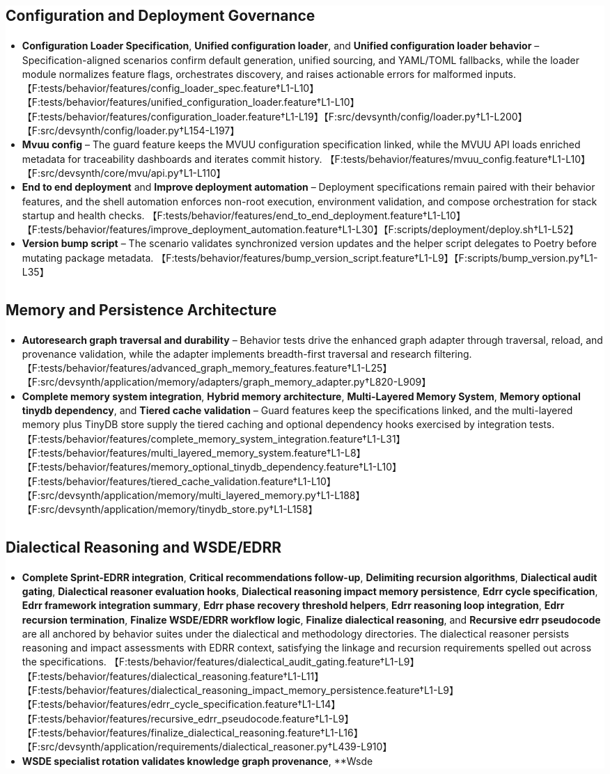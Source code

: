 ## Configuration and Deployment Governance

- **Configuration Loader Specification**, **Unified configuration loader**, and
  **Unified configuration loader behavior** – Specification-aligned scenarios
  confirm default generation, unified sourcing, and YAML/TOML fallbacks, while
  the loader module normalizes feature flags, orchestrates discovery, and raises
  actionable errors for malformed inputs.
  【F:tests/behavior/features/config_loader_spec.feature†L1-L10】【F:tests/behavior/features/unified_configuration_loader.feature†L1-L10】【F:tests/behavior/features/configuration_loader.feature†L1-L19】【F:src/devsynth/config/loader.py†L1-L200】【F:src/devsynth/config/loader.py†L154-L197】
- **Mvuu config** – The guard feature keeps the MVUU configuration specification
  linked, while the MVUU API loads enriched metadata for traceability dashboards
  and iterates commit history.
  【F:tests/behavior/features/mvuu_config.feature†L1-L10】【F:src/devsynth/core/mvu/api.py†L1-L110】
- **End to end deployment** and **Improve deployment automation** – Deployment
  specifications remain paired with their behavior features, and the shell
  automation enforces non-root execution, environment validation, and compose
  orchestration for stack startup and health checks.
  【F:tests/behavior/features/end_to_end_deployment.feature†L1-L10】【F:tests/behavior/features/improve_deployment_automation.feature†L1-L30】【F:scripts/deployment/deploy.sh†L1-L52】
- **Version bump script** – The scenario validates synchronized version updates
  and the helper script delegates to Poetry before mutating package metadata.
  【F:tests/behavior/features/bump_version_script.feature†L1-L9】【F:scripts/bump_version.py†L1-L35】

## Memory and Persistence Architecture

- **Autoresearch graph traversal and durability** – Behavior tests drive the
  enhanced graph adapter through traversal, reload, and provenance validation,
  while the adapter implements breadth-first traversal and research filtering.
  【F:tests/behavior/features/advanced_graph_memory_features.feature†L1-L25】【F:src/devsynth/application/memory/adapters/graph_memory_adapter.py†L820-L909】
- **Complete memory system integration**, **Hybrid memory architecture**,
  **Multi-Layered Memory System**, **Memory optional tinydb dependency**, and
  **Tiered cache validation** – Guard features keep the specifications linked,
  and the multi-layered memory plus TinyDB store supply the tiered caching and
  optional dependency hooks exercised by integration tests.
  【F:tests/behavior/features/complete_memory_system_integration.feature†L1-L31】【F:tests/behavior/features/multi_layered_memory_system.feature†L1-L8】【F:tests/behavior/features/memory_optional_tinydb_dependency.feature†L1-L10】【F:tests/behavior/features/tiered_cache_validation.feature†L1-L10】【F:src/devsynth/application/memory/multi_layered_memory.py†L1-L188】【F:src/devsynth/application/memory/tinydb_store.py†L1-L158】

## Dialectical Reasoning and WSDE/EDRR

- **Complete Sprint-EDRR integration**, **Critical recommendations follow-up**,
  **Delimiting recursion algorithms**, **Dialectical audit gating**,
  **Dialectical reasoner evaluation hooks**, **Dialectical reasoning impact
  memory persistence**, **Edrr cycle specification**, **Edrr framework
  integration summary**, **Edrr phase recovery threshold helpers**, **Edrr
  reasoning loop integration**, **Edrr recursion termination**, **Finalize
  WSDE/EDRR workflow logic**, **Finalize dialectical reasoning**, and
  **Recursive edrr pseudocode** are all anchored by behavior suites under the
  dialectical and methodology directories. The dialectical reasoner persists
  reasoning and impact assessments with EDRR context, satisfying the linkage and
  recursion requirements spelled out across the specifications.
  【F:tests/behavior/features/dialectical_audit_gating.feature†L1-L9】【F:tests/behavior/features/dialectical_reasoning.feature†L1-L11】【F:tests/behavior/features/dialectical_reasoning_impact_memory_persistence.feature†L1-L9】【F:tests/behavior/features/edrr_cycle_specification.feature†L1-L14】【F:tests/behavior/features/recursive_edrr_pseudocode.feature†L1-L9】【F:tests/behavior/features/finalize_dialectical_reasoning.feature†L1-L16】【F:src/devsynth/application/requirements/dialectical_reasoner.py†L439-L910】
- **WSDE specialist rotation validates knowledge graph provenance**, **Wsde